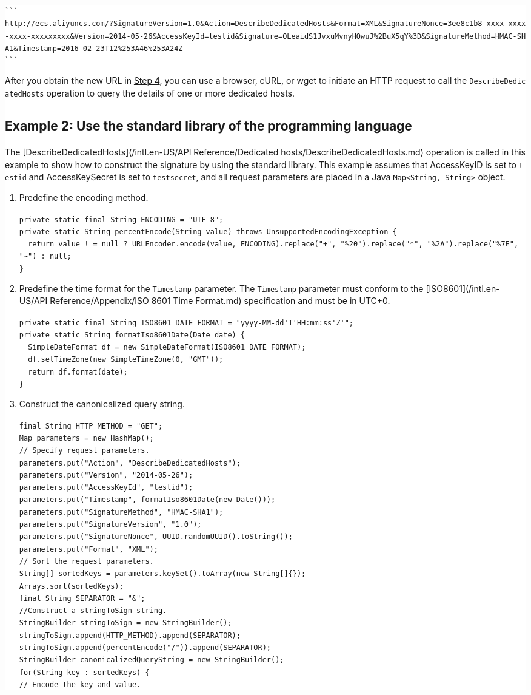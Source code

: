     ```
    http://ecs.aliyuncs.com/?SignatureVersion=1.0&Action=DescribeDedicatedHosts&Format=XML&SignatureNonce=3ee8c1b8-xxxx-xxxx-xxxx-xxxxxxxxx&Version=2014-05-26&AccessKeyId=testid&Signature=OLeaidS1JvxuMvnyHOwuJ%2BuX5qY%3D&SignatureMethod=HMAC-SHA1&Timestamp=2016-02-23T12%253A46%253A24Z
    ```


After you obtain the new URL in [Step 4](#li_final_url), you can use a browser, cURL, or wget to initiate an HTTP request to call the `DescribeDedicatedHosts` operation to query the details of one or more dedicated hosts.

## Example 2: Use the standard library of the programming language

The [DescribeDedicatedHosts](/intl.en-US/API Reference/Dedicated hosts/DescribeDedicatedHosts.md) operation is called in this example to show how to construct the signature by using the standard library. This example assumes that AccessKeyID is set to `testid` and AccessKeySecret is set to `testsecret`, and all request parameters are placed in a Java `Map<String, String>` object.

1.  Predefine the encoding method.

    ```
    private static final String ENCODING = "UTF-8";
    private static String percentEncode(String value) throws UnsupportedEncodingException {
      return value ! = null ? URLEncoder.encode(value, ENCODING).replace("+", "%20").replace("*", "%2A").replace("%7E", "~") : null;
    }
    ```

2.  Predefine the time format for the `Timestamp` parameter. The `Timestamp` parameter must conform to the [ISO8601](/intl.en-US/API Reference/Appendix/ISO 8601 Time Format.md) specification and must be in UTC+0.

    ```
    private static final String ISO8601_DATE_FORMAT = "yyyy-MM-dd'T'HH:mm:ss'Z'";
    private static String formatIso8601Date(Date date) {
      SimpleDateFormat df = new SimpleDateFormat(ISO8601_DATE_FORMAT);
      df.setTimeZone(new SimpleTimeZone(0, "GMT"));
      return df.format(date);
    }
    ```

3.  Construct the canonicalized query string.

    ```
    final String HTTP_METHOD = "GET";
    Map parameters = new HashMap();
    // Specify request parameters.
    parameters.put("Action", "DescribeDedicatedHosts");
    parameters.put("Version", "2014-05-26");
    parameters.put("AccessKeyId", "testid");
    parameters.put("Timestamp", formatIso8601Date(new Date()));
    parameters.put("SignatureMethod", "HMAC-SHA1");
    parameters.put("SignatureVersion", "1.0");
    parameters.put("SignatureNonce", UUID.randomUUID().toString());
    parameters.put("Format", "XML");
    // Sort the request parameters.
    String[] sortedKeys = parameters.keySet().toArray(new String[]{});
    Arrays.sort(sortedKeys);
    final String SEPARATOR = "&";
    //Construct a stringToSign string.
    StringBuilder stringToSign = new StringBuilder();
    stringToSign.append(HTTP_METHOD).append(SEPARATOR);
    stringToSign.append(percentEncode("/")).append(SEPARATOR);
    StringBuilder canonicalizedQueryString = new StringBuilder();
    for(String key : sortedKeys) {
    // Encode the key and value.